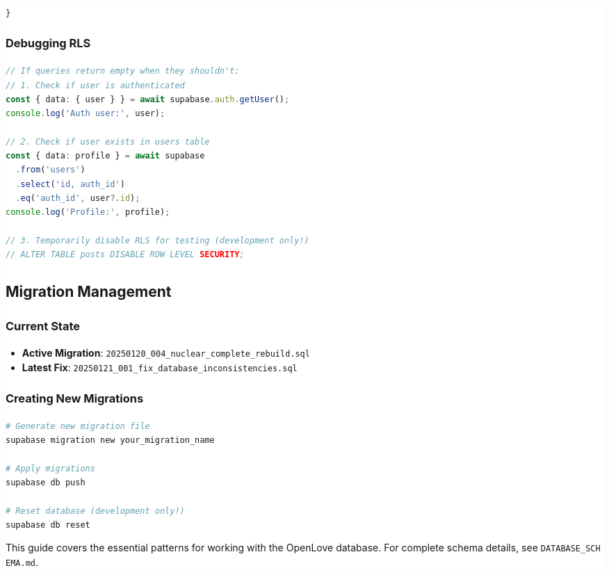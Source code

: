 ```typescript
}
```

### Debugging RLS
```typescript
// If queries return empty when they shouldn't:
// 1. Check if user is authenticated
const { data: { user } } = await supabase.auth.getUser();
console.log('Auth user:', user);

// 2. Check if user exists in users table
const { data: profile } = await supabase
  .from('users')
  .select('id, auth_id')
  .eq('auth_id', user?.id);
console.log('Profile:', profile);

// 3. Temporarily disable RLS for testing (development only!)
// ALTER TABLE posts DISABLE ROW LEVEL SECURITY;
```

## Migration Management

### Current State
- **Active Migration**: `20250120_004_nuclear_complete_rebuild.sql` 
- **Latest Fix**: `20250121_001_fix_database_inconsistencies.sql`

### Creating New Migrations
```bash
# Generate new migration file
supabase migration new your_migration_name

# Apply migrations
supabase db push

# Reset database (development only!)
supabase db reset
```

This guide covers the essential patterns for working with the OpenLove database. For complete schema details, see `DATABASE_SCHEMA.md`.